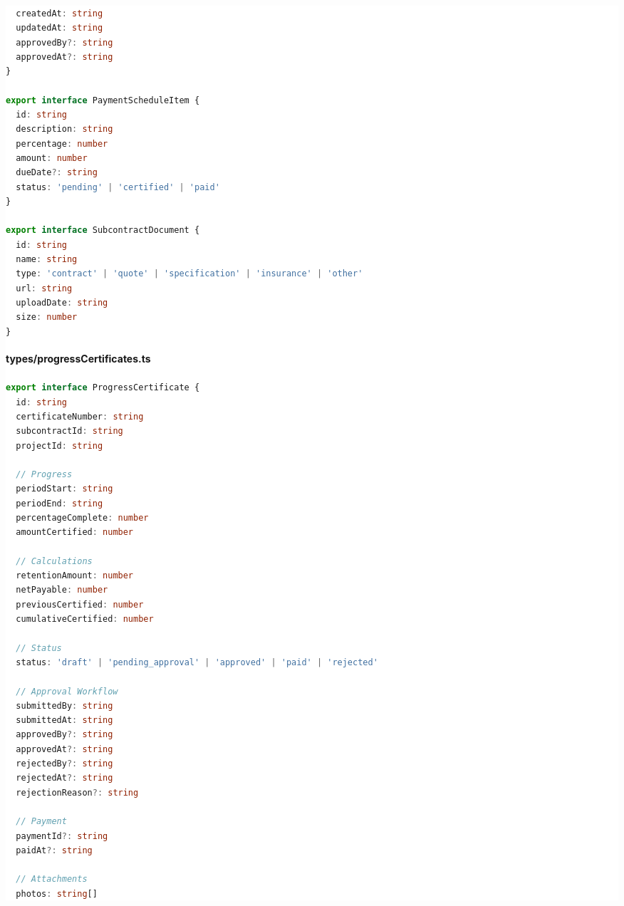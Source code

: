 ```typescript
  createdAt: string
  updatedAt: string
  approvedBy?: string
  approvedAt?: string
}

export interface PaymentScheduleItem {
  id: string
  description: string
  percentage: number
  amount: number
  dueDate?: string
  status: 'pending' | 'certified' | 'paid'
}

export interface SubcontractDocument {
  id: string
  name: string
  type: 'contract' | 'quote' | 'specification' | 'insurance' | 'other'
  url: string
  uploadDate: string
  size: number
}
```

#### types/progressCertificates.ts
```typescript
export interface ProgressCertificate {
  id: string
  certificateNumber: string
  subcontractId: string
  projectId: string
  
  // Progress
  periodStart: string
  periodEnd: string
  percentageComplete: number
  amountCertified: number
  
  // Calculations
  retentionAmount: number
  netPayable: number
  previousCertified: number
  cumulativeCertified: number
  
  // Status
  status: 'draft' | 'pending_approval' | 'approved' | 'paid' | 'rejected'
  
  // Approval Workflow
  submittedBy: string
  submittedAt: string
  approvedBy?: string
  approvedAt?: string
  rejectedBy?: string
  rejectedAt?: string
  rejectionReason?: string
  
  // Payment
  paymentId?: string
  paidAt?: string
  
  // Attachments
  photos: string[]
```
